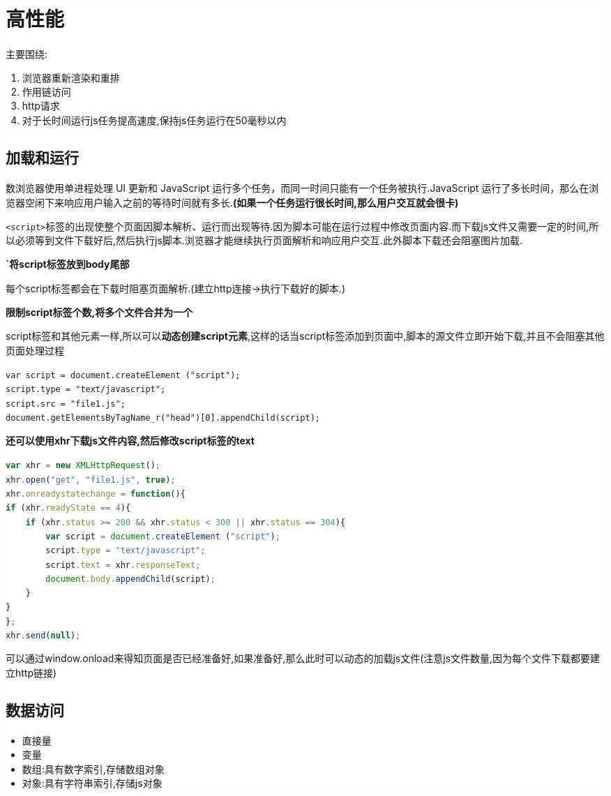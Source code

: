 # 高性能

主要围绕:
1. 浏览器重新渲染和重排
2. 作用链访问
3. http请求
4. 对于长时间运行js任务提高速度,保持js任务运行在50毫秒以内


## 加载和运行

数浏览器使用单进程处理 UI 更新和 JavaScript 运行多个任务，而同一时间只能有一个任务被执行.JavaScript 运行了多长时间，那么在浏览器空闲下来响应用户输入之前的等待时间就有多长.**(如果一个任务运行很长时间,那么用户交互就会很卡)**

`<script>`标签的出现使整个页面因脚本解析、运行而出现等待.因为脚本可能在运行过程中修改页面内容.而下载js文件又需要一定的时间,所以必须等到文件下载好后,然后执行js脚本.浏览器才能继续执行页面解析和响应用户交互.此外脚本下载还会阻塞图片加载.

**`将script标签放到body尾部**

每个script标签都会在下载时阻塞页面解析.(建立http连接->执行下载好的脚本.)

**限制script标签个数,将多个文件合并为一个**

script标签和其他元素一样,所以可以**动态创建script元素**,这样的话当script标签添加到页面中,脚本的源文件立即开始下载,并且不会阻塞其他页面处理过程
```
var script = document.createElement ("script");
script.type = "text/javascript";
script.src = "file1.js"; 
document.getElementsByTagName_r("head")[0].appendChild(script);
```

**还可以使用xhr下载js文件内容,然后修改script标签的text**

```javascript
var xhr = new XMLHttpRequest(); 
xhr.open("get", "file1.js", true); 
xhr.onreadystatechange = function(){
if (xhr.readyState == 4){
    if (xhr.status >= 200 && xhr.status < 300 || xhr.status == 304){
        var script = document.createElement ("script"); 
        script.type = "text/javascript";
        script.text = xhr.responseText; 
        document.body.appendChild(script);
    } 
}
};
xhr.send(null);
```
可以通过window.onload来得知页面是否已经准备好,如果准备好,那么此时可以动态的加载js文件(注意js文件数量,因为每个文件下载都要建立http链接)

## 数据访问

- 直接量
- 变量
- 数组:具有数字索引,存储数组对象
- 对象:具有字符串索引,存储js对象
